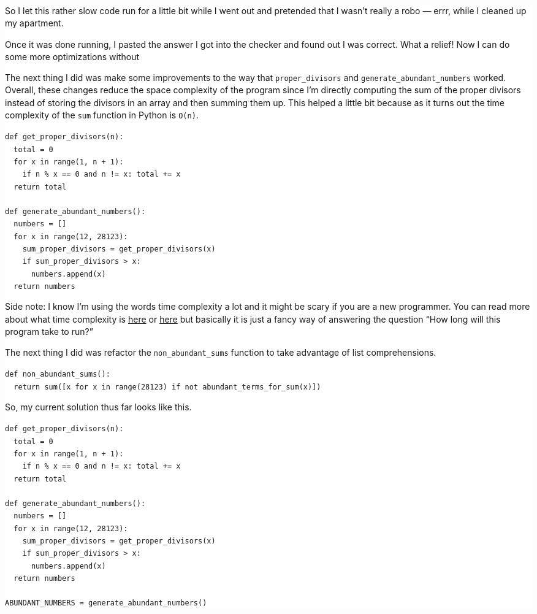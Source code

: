 So I let this rather slow code run for a little bit while I went out and pretended that I wasn’t really a robo — errr, while I cleaned up my apartment.

Once it was done running, I pasted the answer I got into the checker and found out I was correct. What a relief! Now I can do some more optimizations without

The next thing I did was make some improvements to the way that `proper_divisors` and `generate_abundant_numbers` worked. Overall, these changes reduce the space complexity of the program since I’m directly computing the sum of the proper divisors instead of storing the divisors in an array and then summing them up. This helped a little bit because as it turns out the time complexity of the `sum` function in Python is `O(n)`.

    def get_proper_divisors(n):
      total = 0
      for x in range(1, n + 1):
        if n % x == 0 and n != x: total += x
      return total
    
    def generate_abundant_numbers():
      numbers = []
      for x in range(12, 28123):
        sum_proper_divisors = get_proper_divisors(x)
        if sum_proper_divisors > x:
          numbers.append(x)
      return numbers

Side note: I know I’m using the words time complexity a lot and it might be scary if you are a new programmer. You can read more about what time complexity is [here](http://podbay.fm/show/1304168963/e/1511913661?autostart=1) or [here](https://rob-bell.net/2009/06/a-beginners-guide-to-big-o-notation/) but basically it is just a fancy way of answering the question “How long will this program take to run?”

The next thing I did was refactor the `non_abundant_sums` function to take advantage of list comprehensions.

    def non_abundant_sums():
      return sum([x for x in range(28123) if not abundant_terms_for_sum(x)])

So, my current solution thus far looks like this.

    def get_proper_divisors(n):
      total = 0
      for x in range(1, n + 1):
        if n % x == 0 and n != x: total += x
      return total
    
    def generate_abundant_numbers():
      numbers = []
      for x in range(12, 28123):
        sum_proper_divisors = get_proper_divisors(x)
        if sum_proper_divisors > x:
          numbers.append(x)
      return numbers
    
    ABUNDANT_NUMBERS = generate_abundant_numbers()
    